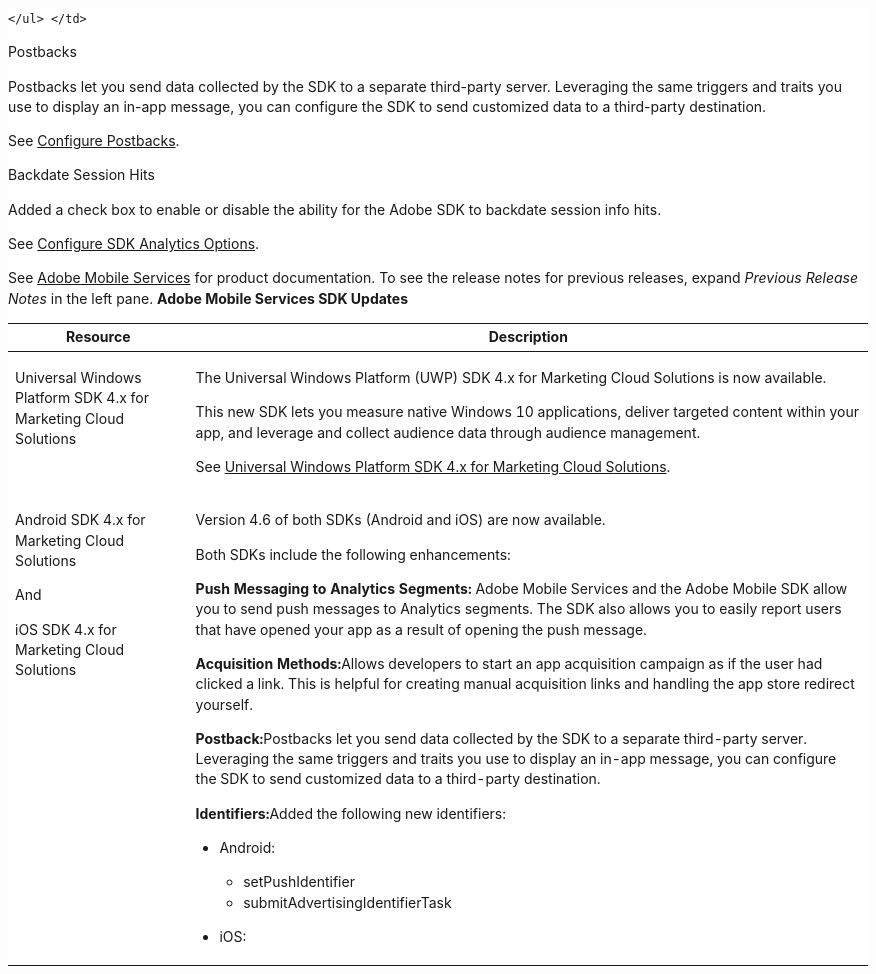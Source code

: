     </ul> </td> 
  </tr> 
  <tr> 
   <td colname="col1"> <p>Postbacks</p> </td> 
   <td colname="col2"> <p>Postbacks let you send data collected by the SDK to a separate third-party server. Leveraging the same triggers and traits you use to display an in-app message, you can configure the SDK to send customized data to a third-party destination.</p> <p>See <a href="https://marketing.adobe.com/resources/help/en_US/mobile/index.html?f=signals_" format="https" scope="external">Configure Postbacks</a>. </p> </td> 
  </tr> 
  <tr> 
   <td colname="col1"> <p>Backdate Session Hits</p> </td> 
   <td colname="col2"> <p>Added a check box to enable or disable the ability for the Adobe SDK to backdate session info hits.</p> <p>See <a href="https://marketing.adobe.com/resources/help/en_US/mobile/index.html?f=t_config_analytics" format="https" scope="external">Configure SDK Analytics Options</a>. </p> </td> 
  </tr> 
 </tbody> 
</table>

See [Adobe Mobile Services](https://marketing.adobe.com/resources/help/en_US/mobile/) for product documentation. To see the release notes for previous releases, expand *Previous Release Notes* in the left pane. 
**Adobe Mobile Services SDK Updates** 

<table id="table_812AC7BF7F314540B7DA72D1C97D1918"> 
 <thead> 
  <tr> 
   <th colname="col1" class="entry">Resource</th> 
   <th colname="col2" class="entry">Description</th> 
  </tr> 
 </thead>
 <tbody> 
  <tr> 
   <td colname="col1"> <p>Universal Windows Platform SDK 4.x for Marketing Cloud Solutions</p> </td> 
   <td colname="col2"> <p>The Universal Windows Platform (UWP) SDK 4.x for Marketing Cloud Solutions is now available.</p> <p>This new SDK lets you measure native Windows 10 applications, deliver targeted content within your app, and leverage and collect audience data through audience management.</p> <p>See <a href="https://marketing.adobe.com/resources/help/en_US/mobile/uwp/" format="https" scope="external">Universal Windows Platform SDK 4.x for Marketing Cloud Solutions</a>. </p> </td> 
  </tr> 
  <tr> 
   <td colname="col1"> <p>Android SDK 4.x for Marketing Cloud Solutions</p> <p>And</p> <p>iOS SDK 4.x for Marketing Cloud Solutions</p> </td> 
   <td colname="col2"> <p>Version 4.6 of both SDKs (Android and iOS) are now available.</p> <p>Both SDKs include the following enhancements:</p> <p> <b>Push Messaging to Analytics Segments:</b> <span class="keyword">Adobe Mobile Services</span> and the <span class="keyword">Adobe Mobile</span> SDK allow you to send push messages to <span class="keyword">Analytics</span> segments. The SDK also allows you to easily report users that have opened your app as a result of opening the push message. </p> <p> <b>Acquisition Methods:</b>Allows developers to start an app acquisition campaign as if the user had clicked a link. This is helpful for creating manual acquisition links and handling the app store redirect yourself. </p> <p> <b>Postback:</b>Postbacks let you send data collected by the SDK to a separate third-party server. Leveraging the same triggers and traits you use to display an in-app message, you can configure the SDK to send customized data to a third-party destination. </p> <p> <b>Identifiers:</b>Added the following new identifiers: </p> 
    <ul id="ul_3904FD6D41DB4CBE8475B28437E3B804"> 
     <li id="li_F07B2280D8B849498D764226D0BFDC03"> <p>Android:</p> 
      <ul id="ul_84AD959FC65C445BB119F69657AB4AF8"> 
       <li id="li_418FD9EE570F491F9704F72AC70EEE8D"> <span class="codeph">setPushIdentifier</span> </li> 
       <li id="li_B350606A504449E5AAE208B1E590E2CA"> <span class="codeph">submitAdvertisingIdentifierTask</span> </li> 
      </ul> </li> 
     <li id="li_F79107404DAF491699DAD6365DE28E69"> <p>iOS:</p> 
      <ul id="ul_A0272CEEF5C04B3AAE0665DCF2393EF6"> 